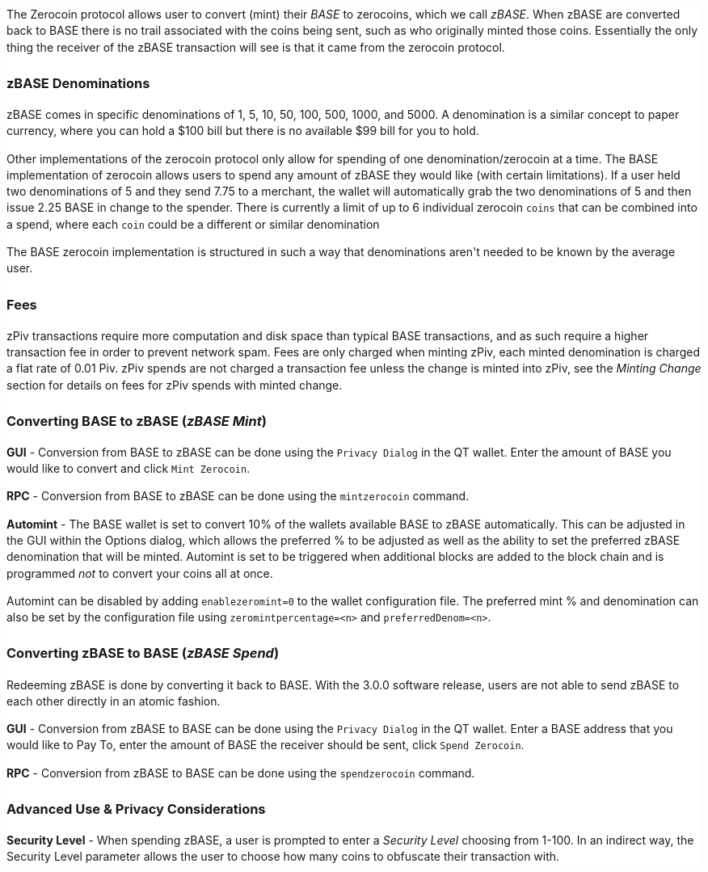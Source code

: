 The Zerocoin protocol allows user to convert (mint) their *BASE* to zerocoins, which we call *zBASE*. When zBASE are converted back to BASE there is no trail associated with the coins being sent, such as who originally minted those coins. Essentially the only thing the receiver of the zBASE transaction will see is that it came from the zerocoin protocol.

### zBASE Denominations
zBASE comes in specific denominations of 1, 5, 10, 50, 100, 500, 1000, and 5000. A denomination is a similar concept to paper currency, where you can hold a $100 bill but there is no available $99 bill for you to hold.

Other implementations of the zerocoin protocol only allow for spending of one denomination/zerocoin at a time. The BASE implementation of zerocoin allows users to spend any amount of zBASE they would like (with certain limitations). If a user held two denominations of 5 and they send 7.75 to a merchant, the wallet will automatically grab the two denominations of 5 and then issue 2.25 BASE in change to the spender. There is currently a limit of up to 6 individual zerocoin `coins` that can be combined into a spend, where each `coin` could be a different or similar denomination

The BASE zerocoin implementation is structured in such a way that denominations aren't needed to be known by the average user.

### Fees
zPiv transactions require more computation and disk space than typical BASE transactions, and as such require a higher transaction fee in order to prevent network spam. Fees are only charged when minting zPiv, each minted denomination is charged a flat rate of 0.01 Piv. zPiv spends are not charged a transaction fee unless the change is minted into zPiv, see the *Minting Change* section for details on fees for zPiv spends with minted change.

### Converting BASE to zBASE (*zBASE Mint*)
**GUI** - Conversion from BASE to zBASE can be done using the `Privacy Dialog` in the QT wallet. Enter the amount of BASE you would like to convert and click `Mint Zerocoin`.

**RPC** - Conversion from BASE to zBASE can be done using the `mintzerocoin` command.

**Automint** - The BASE wallet is set to convert 10% of the wallets available BASE to zBASE automatically. This can be adjusted in the GUI within the Options dialog, which allows the preferred % to be adjusted as well as the ability to set the preferred zBASE denomination that will be minted. Automint is set to be triggered when additional blocks are added to the block chain and is programmed *not* to convert your coins all at once.

Automint can be disabled by adding `enablezeromint=0` to the wallet configuration file. The preferred mint % and denomination can also be set by the configuration file using `zeromintpercentage=<n>` and `preferredDenom=<n>`.

### Converting zBASE to BASE (*zBASE Spend*)
Redeeming zBASE is done by converting it back to BASE. With the 3.0.0 software release, users are not able to send zBASE to each other directly in an atomic fashion.

**GUI** - Conversion from zBASE to BASE can be done using the `Privacy Dialog` in the QT wallet. Enter a BASE address that you would like to Pay To, enter the amount of BASE the receiver should be sent, click `Spend Zerocoin`.

**RPC** - Conversion from zBASE to BASE can be done using the `spendzerocoin` command.

### Advanced Use & Privacy Considerations
**Security Level** - When spending zBASE, a user is prompted to enter a *Security Level* choosing from 1-100. In an indirect way, the Security Level parameter allows the user to choose how many coins to obfuscate their transaction with.
